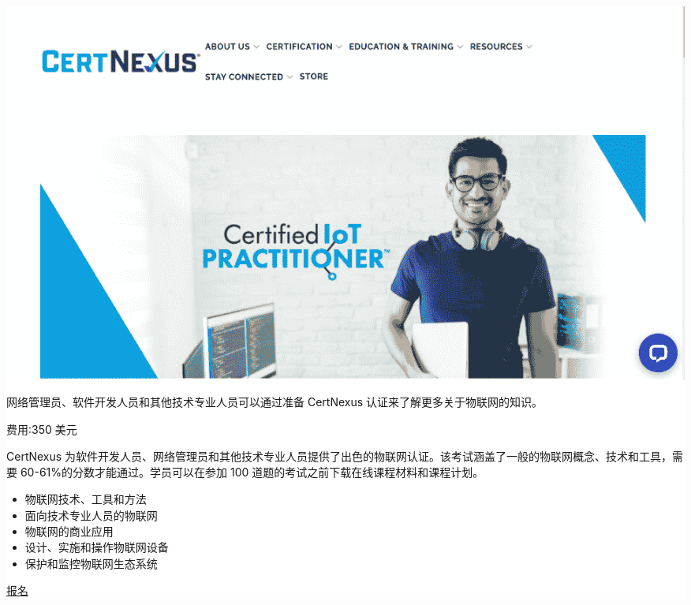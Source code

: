 [**![CertNexus’s Certified IoT Practitioner](img/1ca72d0e5882cdcc139a3f81d0c81ffa.png)**](https://certnexus.com/certification/ciotp/)

网络管理员、软件开发人员和其他技术专业人员可以通过准备 CertNexus 认证来了解更多关于物联网的知识。

费用:350 美元

CertNexus 为软件开发人员、网络管理员和其他技术专业人员提供了出色的物联网认证。该考试涵盖了一般的物联网概念、技术和工具，需要 60-61%的分数才能通过。学员可以在参加 100 道题的考试之前下载在线课程材料和课程计划。

*   物联网技术、工具和方法
*   面向技术专业人员的物联网
*   物联网的商业应用
*   设计、实施和操作物联网设备
*   保护和监控物联网生态系统

[报名](https://certnexus.com/certification/ciotp/)
